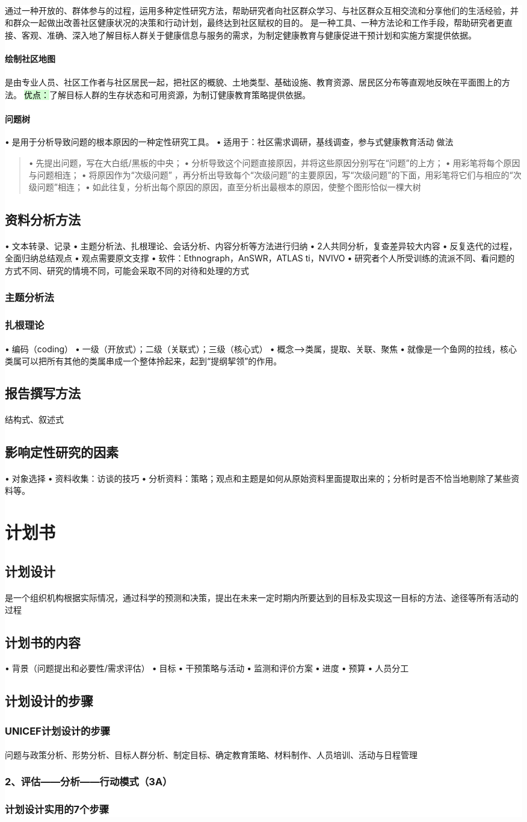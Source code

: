 通过一种开放的、群体参与的过程，运用多种定性研究方法，帮助研究者向社区群众学习、与社区群众互相交流和分享他们的生活经验，并和群众一起做出改善社区健康状况的决策和行动计划，最终达到社区赋权的目的。
是一种工具、一种方法论和工作手段，帮助研究者更直接、客观、准确、深入地了解目标人群关于健康信息与服务的需求，为制定健康教育与健康促进干预计划和实施方案提供依据。
#### 绘制社区地图
是由专业人员、社区工作者与社区居民一起，把社区的概貌、土地类型、基础设施、教育资源、居民区分布等直观地反映在平面图上的方法。
<mark style="background: #BBFABBA6;">优点：</mark>了解目标人群的生存状态和可用资源，为制订健康教育策略提供依据。
#### 问题树
• 是用于分析导致问题的根本原因的一种定性研究工具。 
• 适用于：社区需求调研，基线调查，参与式健康教育活动
做法
>• 先提出问题，写在大白纸/黑板的中央；
>• 分析导致这个问题直接原因，并将这些原因分别写在“问题”的上方； 
>• 用彩笔将每个原因与问题相连； 
>• 将原因作为“次级问题” ，再分析出导致每个“次级问题”的主要原因，写“次级问题”的下面，用彩笔将它们与相应的“次级问题”相连； 
>• 如此往复，分析出每个原因的原因，直至分析出最根本的原因，使整个图形恰似一棵大树
## 资料分析方法
• 文本转录、记录 
• 主题分析法、扎根理论、会话分析、内容分析等方法进行归纳 
	• 2人共同分析，复查差异较大内容 
	• 反复迭代的过程，全面归纳总结观点 
	• 观点需要原文支撑 
• 软件：Ethnograph，AnSWR，ATLAS ti，NVIVO 
• 研究者个人所受训练的流派不同、看问题的方式不同、研究的情境不同，可能会采取不同的对待和处理的方式
### 主题分析法
### 扎根理论
• 编码（coding） 
	• 一级（开放式）；二级（关联式）；三级（核心式） 
	• 概念-->类属，提取、关联、聚焦 
	• 就像是一个鱼网的拉线，核心类属可以把所有其他的类属串成一个整体拎起来，起到“提纲挈领”的作用。
## 报告撰写方法
结构式、叙述式
## 影响定性研究的因素
• 对象选择
• 资料收集：访谈的技巧 
• 分析资料：策略；观点和主题是如何从原始资料里面提取出来的；分析时是否不恰当地剔除了某些资料等。
# 计划书
## 计划设计
是一个组织机构根据实际情况，通过科学的预测和决策，提出在未来一定时期内所要达到的目标及实现这一目标的方法、途径等所有活动的过程
## 计划书的内容
• 背景（问题提出和必要性/需求评估）
• 目标
• 干预策略与活动
• 监测和评价方案
• 进度
• 预算
• 人员分工
## 计划设计的步骤
### UNICEF计划设计的步骤
问题与政策分析、形势分析、目标人群分析、制定目标、确定教育策略、材料制作、人员培训、活动与日程管理
### 2、评估——分析——行动模式（3A）
### 计划设计实用的7个步骤